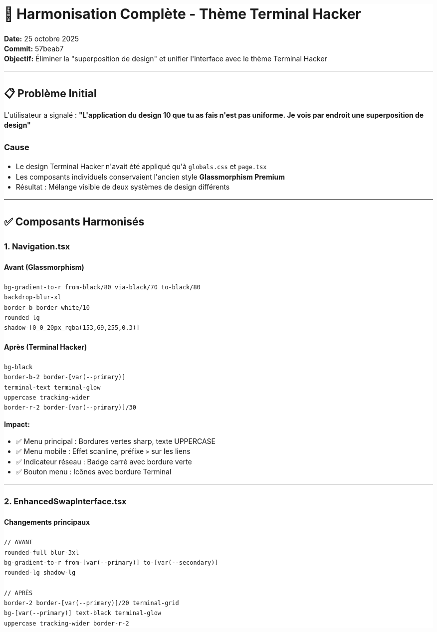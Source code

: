 # 🎨 Harmonisation Complète - Thème Terminal Hacker

**Date:** 25 octobre 2025  
**Commit:** 57beab7  
**Objectif:** Éliminer la "superposition de design" et unifier l'interface avec le thème Terminal Hacker

---

## 📋 Problème Initial

L'utilisateur a signalé : **"L'application du design 10 que tu as fais n'est pas uniforme. Je vois par endroit une superposition de design"**

### Cause
- Le design Terminal Hacker n'avait été appliqué qu'à `globals.css` et `page.tsx`
- Les composants individuels conservaient l'ancien style **Glassmorphism Premium**
- Résultat : Mélange visible de deux systèmes de design différents

---

## ✅ Composants Harmonisés

### 1. **Navigation.tsx**
#### Avant (Glassmorphism)
```tsx
bg-gradient-to-r from-black/80 via-black/70 to-black/80
backdrop-blur-xl
border-b border-white/10
rounded-lg
shadow-[0_0_20px_rgba(153,69,255,0.3)]
```

#### Après (Terminal Hacker)
```tsx
bg-black
border-b-2 border-[var(--primary)]
terminal-text terminal-glow
uppercase tracking-wider
border-r-2 border-[var(--primary)]/30
```

**Impact:**
- ✅ Menu principal : Bordures vertes sharp, texte UPPERCASE
- ✅ Menu mobile : Effet scanline, préfixe `>` sur les liens
- ✅ Indicateur réseau : Badge carré avec bordure verte
- ✅ Bouton menu : Icônes avec bordure Terminal

---

### 2. **EnhancedSwapInterface.tsx**
#### Changements principaux
```tsx
// AVANT
rounded-full blur-3xl
bg-gradient-to-r from-[var(--primary)] to-[var(--secondary)]
rounded-lg shadow-lg

// APRÈS  
border-2 border-[var(--primary)]/20 terminal-grid
bg-[var(--primary)] text-black terminal-glow
uppercase tracking-wider border-r-2
```